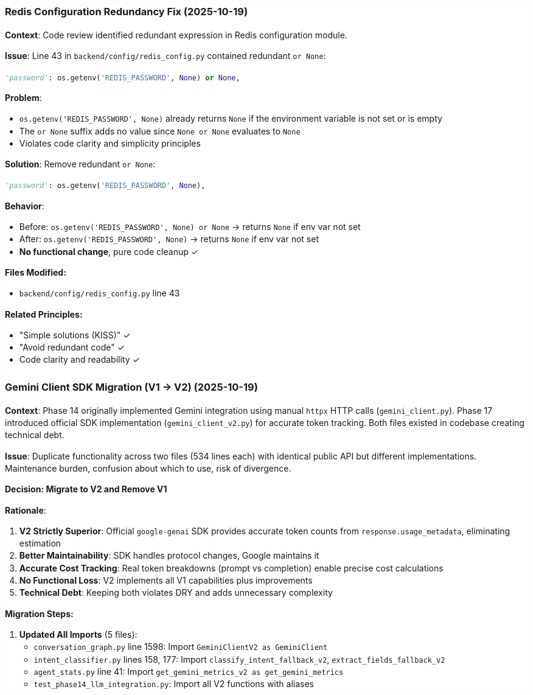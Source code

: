 ### Redis Configuration Redundancy Fix (2025-10-19)

**Context**: Code review identified redundant expression in Redis configuration module.

**Issue**: Line 43 in `backend/config/redis_config.py` contained redundant `or None`:
```python
'password': os.getenv('REDIS_PASSWORD', None) or None,
```

**Problem**: 
- `os.getenv('REDIS_PASSWORD', None)` already returns `None` if the environment variable is not set or is empty
- The `or None` suffix adds no value since `None or None` evaluates to `None`
- Violates code clarity and simplicity principles

**Solution**: Remove redundant `or None`:
```python
'password': os.getenv('REDIS_PASSWORD', None),
```

**Behavior**:
- Before: `os.getenv('REDIS_PASSWORD', None) or None` → returns `None` if env var not set
- After: `os.getenv('REDIS_PASSWORD', None)` → returns `None` if env var not set
- **No functional change**, pure code cleanup ✓

**Files Modified:**
- `backend/config/redis_config.py` line 43

**Related Principles:**
- "Simple solutions (KISS)" ✓
- "Avoid redundant code" ✓
- Code clarity and readability ✓

### Gemini Client SDK Migration (V1 → V2) (2025-10-19)

**Context**: Phase 14 originally implemented Gemini integration using manual `httpx` HTTP calls (`gemini_client.py`). Phase 17 introduced official SDK implementation (`gemini_client_v2.py`) for accurate token tracking. Both files existed in codebase creating technical debt.

**Issue**: Duplicate functionality across two files (534 lines each) with identical public API but different implementations. Maintenance burden, confusion about which to use, risk of divergence.

**Decision: Migrate to V2 and Remove V1**

**Rationale**:
1. **V2 Strictly Superior**: Official `google-genai` SDK provides accurate token counts from `response.usage_metadata`, eliminating estimation
2. **Better Maintainability**: SDK handles protocol changes, Google maintains it
3. **Accurate Cost Tracking**: Real token breakdowns (prompt vs completion) enable precise cost calculations
4. **No Functional Loss**: V2 implements all V1 capabilities plus improvements
5. **Technical Debt**: Keeping both violates DRY and adds unnecessary complexity

**Migration Steps:**

1. **Updated All Imports** (5 files):
   - `conversation_graph.py` line 1598: Import `GeminiClientV2 as GeminiClient`
   - `intent_classifier.py` lines 158, 177: Import `classify_intent_fallback_v2`, `extract_fields_fallback_v2`
   - `agent_stats.py` line 41: Import `get_gemini_metrics_v2 as get_gemini_metrics`
   - `test_phase14_llm_integration.py`: Import all V2 functions with aliases
